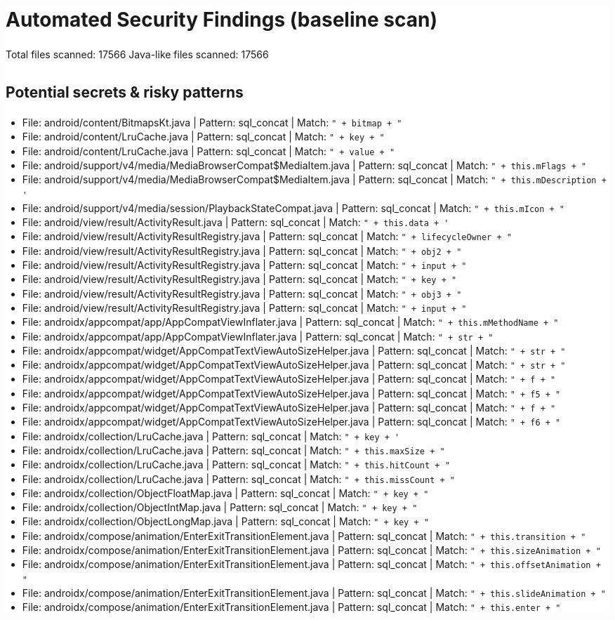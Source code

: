 # Automated Security Findings (baseline scan)

Total files scanned: 17566
Java-like files scanned: 17566

## Potential secrets & risky patterns

- File: android/content/BitmapsKt.java | Pattern: sql_concat | Match: `" + bitmap + "`
- File: android/content/LruCache.java | Pattern: sql_concat | Match: `" + key + "`
- File: android/content/LruCache.java | Pattern: sql_concat | Match: `" + value + "`
- File: android/support/v4/media/MediaBrowserCompat$MediaItem.java | Pattern: sql_concat | Match: `" + this.mFlags + "`
- File: android/support/v4/media/MediaBrowserCompat$MediaItem.java | Pattern: sql_concat | Match: `" + this.mDescription + '`
- File: android/support/v4/media/session/PlaybackStateCompat.java | Pattern: sql_concat | Match: `" + this.mIcon + "`
- File: android/view/result/ActivityResult.java | Pattern: sql_concat | Match: `" + this.data + '`
- File: android/view/result/ActivityResultRegistry.java | Pattern: sql_concat | Match: `" + lifecycleOwner + "`
- File: android/view/result/ActivityResultRegistry.java | Pattern: sql_concat | Match: `" + obj2 + "`
- File: android/view/result/ActivityResultRegistry.java | Pattern: sql_concat | Match: `" + input + "`
- File: android/view/result/ActivityResultRegistry.java | Pattern: sql_concat | Match: `" + key + "`
- File: android/view/result/ActivityResultRegistry.java | Pattern: sql_concat | Match: `" + obj3 + "`
- File: android/view/result/ActivityResultRegistry.java | Pattern: sql_concat | Match: `" + input + "`
- File: androidx/appcompat/app/AppCompatViewInflater.java | Pattern: sql_concat | Match: `" + this.mMethodName + "`
- File: androidx/appcompat/app/AppCompatViewInflater.java | Pattern: sql_concat | Match: `" + str + "`
- File: androidx/appcompat/widget/AppCompatTextViewAutoSizeHelper.java | Pattern: sql_concat | Match: `" + str + "`
- File: androidx/appcompat/widget/AppCompatTextViewAutoSizeHelper.java | Pattern: sql_concat | Match: `" + str + "`
- File: androidx/appcompat/widget/AppCompatTextViewAutoSizeHelper.java | Pattern: sql_concat | Match: `" + f + "`
- File: androidx/appcompat/widget/AppCompatTextViewAutoSizeHelper.java | Pattern: sql_concat | Match: `" + f5 + "`
- File: androidx/appcompat/widget/AppCompatTextViewAutoSizeHelper.java | Pattern: sql_concat | Match: `" + f + "`
- File: androidx/appcompat/widget/AppCompatTextViewAutoSizeHelper.java | Pattern: sql_concat | Match: `" + f6 + "`
- File: androidx/collection/LruCache.java | Pattern: sql_concat | Match: `" + key + '`
- File: androidx/collection/LruCache.java | Pattern: sql_concat | Match: `" + this.maxSize + "`
- File: androidx/collection/LruCache.java | Pattern: sql_concat | Match: `" + this.hitCount + "`
- File: androidx/collection/LruCache.java | Pattern: sql_concat | Match: `" + this.missCount + "`
- File: androidx/collection/ObjectFloatMap.java | Pattern: sql_concat | Match: `" + key + "`
- File: androidx/collection/ObjectIntMap.java | Pattern: sql_concat | Match: `" + key + "`
- File: androidx/collection/ObjectLongMap.java | Pattern: sql_concat | Match: `" + key + "`
- File: androidx/compose/animation/EnterExitTransitionElement.java | Pattern: sql_concat | Match: `" + this.transition + "`
- File: androidx/compose/animation/EnterExitTransitionElement.java | Pattern: sql_concat | Match: `" + this.sizeAnimation + "`
- File: androidx/compose/animation/EnterExitTransitionElement.java | Pattern: sql_concat | Match: `" + this.offsetAnimation + "`
- File: androidx/compose/animation/EnterExitTransitionElement.java | Pattern: sql_concat | Match: `" + this.slideAnimation + "`
- File: androidx/compose/animation/EnterExitTransitionElement.java | Pattern: sql_concat | Match: `" + this.enter + "`